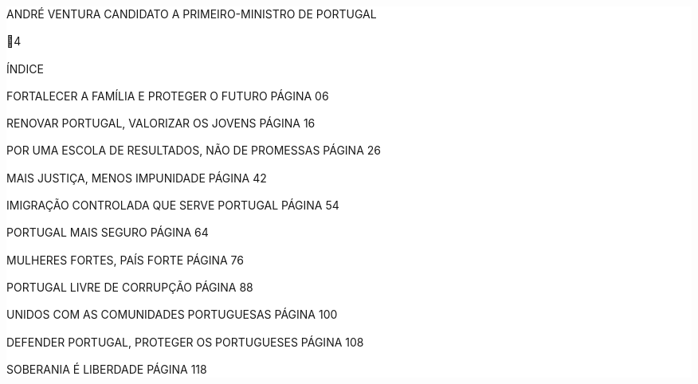 ANDRÉ VENTURA
CANDIDATO A PRIMEIRO-MINISTRO DE PORTUGAL

4

ÍNDICE

FORTALECER A 
FAMÍLIA E PROTEGER
O FUTURO
PÁGINA 06

RENOVAR PORTUGAL,
VALORIZAR OS 
JOVENS
PÁGINA 16

POR UMA ESCOLA
DE RESULTADOS,
NÃO DE PROMESSAS
PÁGINA 26

MAIS JUSTIÇA,
MENOS
IMPUNIDADE
PÁGINA 42

IMIGRAÇÃO
CONTROLADA QUE 
SERVE PORTUGAL
PÁGINA 54

PORTUGAL
MAIS SEGURO
PÁGINA 64

MULHERES FORTES,
PAÍS FORTE
PÁGINA 76

PORTUGAL LIVRE
DE CORRUPÇÃO
PÁGINA 88

UNIDOS COM AS
COMUNIDADES
PORTUGUESAS
PÁGINA 100

DEFENDER PORTUGAL,
PROTEGER OS
PORTUGUESES
PÁGINA 108

SOBERANIA
É LIBERDADE
PÁGINA 118
